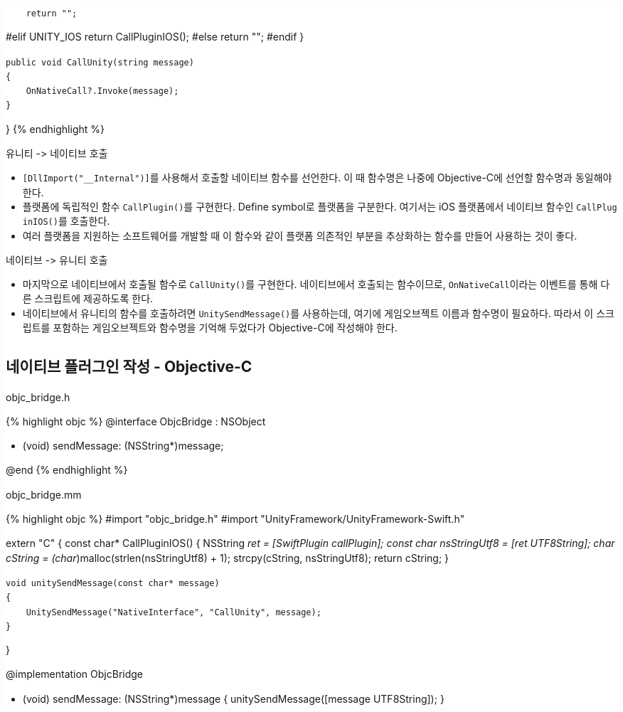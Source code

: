         return "";
#elif UNITY_IOS
        return CallPluginIOS();
#else
        return "";
#endif
    }

    public void CallUnity(string message)
    {
        OnNativeCall?.Invoke(message);
    }
}
{% endhighlight %}

유니티 -> 네이티브 호출

* `[DllImport("__Internal")]`를 사용해서 호출할 네이티브 함수를 선언한다. 이 때 함수명은 나중에 Objective-C에 선언할 함수명과 동일해야 한다.
* 플랫폼에 독립적인 함수 `CallPlugin()`를 구현한다. Define symbol로 플랫폼을 구분한다. 여기서는 iOS 플랫폼에서 네이티브 함수인 `CallPluginIOS()`를 호출한다.
* 여러 플랫폼을 지원하는 소프트웨어를 개발할 때 이 함수와 같이 플랫폼 의존적인 부분을 추상화하는 함수를 만들어 사용하는 것이 좋다.

네이티브 -> 유니티 호출

* 마지막으로 네이티브에서 호출될 함수로 `CallUnity()`를 구현한다. 네이티브에서 호출되는 함수이므로, `OnNativeCall`이라는 이벤트를 통해 다른 스크립트에 제공하도록 한다.
* 네이티브에서 유니티의 함수를 호출하려면 `UnitySendMessage()`를 사용하는데, 여기에 게임오브젝트 이름과 함수명이 필요하다. 따라서 이  스크립트를 포함하는 게임오브젝트와 함수명을 기억해 두었다가 Objective-C에 작성해야 한다.

## 네이티브 플러그인 작성 - Objective-C

objc_bridge.h

{% highlight objc %}
@interface ObjcBridge : NSObject

+ (void) sendMessage: (NSString*)message;

@end
{% endhighlight %}

objc_bridge.mm

{% highlight objc %}
#import "objc_bridge.h"
#import "UnityFramework/UnityFramework-Swift.h"

extern "C"
{
    const char* CallPluginIOS()
    {
        NSString *ret = [SwiftPlugin callPlugin];
        const char *nsStringUtf8 = [ret UTF8String];
        char* cString = (char*)malloc(strlen(nsStringUtf8) + 1);
        strcpy(cString, nsStringUtf8);
        return cString;
    }

    void unitySendMessage(const char* message)
    {
        UnitySendMessage("NativeInterface", "CallUnity", message);
    }
}

@implementation ObjcBridge
    
+ (void) sendMessage: (NSString*)message
{
    unitySendMessage([message UTF8String]);
}